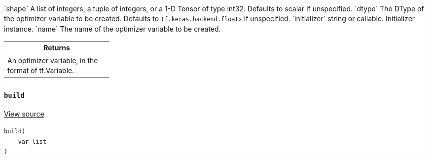 <tr>
<td>
`shape`
</td>
<td>
A list of integers, a tuple of integers, or a 1-D Tensor of
type int32. Defaults to scalar if unspecified.
</td>
</tr><tr>
<td>
`dtype`
</td>
<td>
The DType of the optimizer variable to be created. Defaults to
<a href="../../../../tf/keras/backend/floatx.md"><code>tf.keras.backend.floatx</code></a> if unspecified.
</td>
</tr><tr>
<td>
`initializer`
</td>
<td>
string or callable. Initializer instance.
</td>
</tr><tr>
<td>
`name`
</td>
<td>
The name of the optimizer variable to be created.
</td>
</tr>
</table>




 <table class="responsive fixed orange">
<colgroup><col width="214px"><col></colgroup>
<tr><th colspan="2">Returns</th></tr>
<tr class="alt">
<td colspan="2">
An optimizer variable, in the format of tf.Variable.
</td>
</tr>

</table>



<h3 id="build"><code>build</code></h3>

<a target="_blank" class="external" href="https://github.com/keras-team/keras/tree/v2.15.0/keras/optimizers/sgd.py#L134-L153">View source</a>

<pre class="devsite-click-to-copy prettyprint lang-py tfo-signature-link">
<code>build(
    var_list
)
</code></pre>
